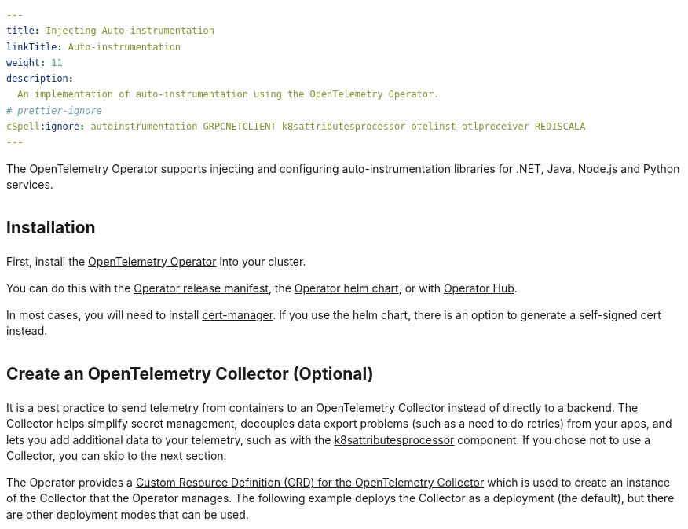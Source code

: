 ```yaml
---
title: Injecting Auto-instrumentation
linkTitle: Auto-instrumentation
weight: 11
description:
  An implementation of auto-instrumentation using the OpenTelemetry Operator.
# prettier-ignore
cSpell:ignore: autoinstrumentation GRPCNETCLIENT k8sattributesprocessor otelinst otlpreceiver REDISCALA
---
```


The OpenTelemetry Operator supports injecting and configuring
auto-instrumentation libraries for .NET, Java, Node.js and Python services.

## Installation

First, install the
[OpenTelemetry Operator](https://github.com/open-telemetry/opentelemetry-operator)
into your cluster.

You can do this with the
[Operator release manifest](https://github.com/open-telemetry/opentelemetry-operator#getting-started),
the
[Operator helm chart](https://github.com/open-telemetry/opentelemetry-helm-charts/tree/main/charts/opentelemetry-operator#opentelemetry-operator-helm-chart),
or with [Operator Hub](https://operatorhub.io/operator/opentelemetry-operator).

In most cases, you will need to install
[cert-manager](https://cert-manager.io/docs/installation/). If you use the helm
chart, there is an option to generate a self-signed cert instead.

## Create an OpenTelemetry Collector (Optional)

It is a best practice to send telemetry from containers to an
[OpenTelemetry Collector](../../collector/) instead of directly to a backend.
The Collector helps simplify secret management, decouples data export problems
(such as a need to do retries) from your apps, and lets you add additional data
to your telemetry, such as with the
[k8sattributesprocessor](https://github.com/open-telemetry/opentelemetry-collector-contrib/tree/main/processor/k8sattributesprocessor)
component. If you chose not to use a Collector, you can skip to the next
section.

The Operator provides a
[Custom Resource Definition (CRD) for the OpenTelemetry Collector](https://github.com/open-telemetry/opentelemetry-operator/blob/main/docs/api.md#opentelemetrycollector)
which is used to create an instance of the Collector that the Operator manages.
The following example deploys the Collector as a deployment (the default), but
there are other
[deployment modes](https://github.com/open-telemetry/opentelemetry-operator#deployment-modes)
that can be used.
